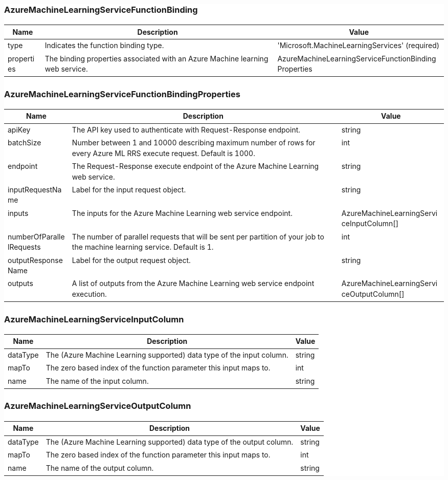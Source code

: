 
### AzureMachineLearningServiceFunctionBinding

| Name | Description | Value |
|-|-|-|
| type | Indicates the function binding type. | 'Microsoft.MachineLearningServices' (required) |
| properties | The binding properties associated with an Azure Machine learning web service. | AzureMachineLearningServiceFunctionBindingProperties |


### AzureMachineLearningServiceFunctionBindingProperties

| Name | Description | Value |
|-|-|-|
| apiKey | The API key used to authenticate with Request-Response endpoint. | string |
| batchSize | Number between 1 and 10000 describing maximum number of rows for every Azure ML RRS execute request. Default is 1000. | int |
| endpoint | The Request-Response execute endpoint of the Azure Machine Learning web service. | string |
| inputRequestName | Label for the input request object. | string |
| inputs | The inputs for the Azure Machine Learning web service endpoint. | AzureMachineLearningServiceInputColumn[] |
| numberOfParallelRequests | The number of parallel requests that will be sent per partition of your job to the machine learning service. Default is 1. | int |
| outputResponseName | Label for the output request object. | string |
| outputs | A list of outputs from the Azure Machine Learning web service endpoint execution. | AzureMachineLearningServiceOutputColumn[] |


### AzureMachineLearningServiceInputColumn

| Name | Description | Value |
|-|-|-|
| dataType | The (Azure Machine Learning supported) data type of the input column. | string |
| mapTo | The zero based index of the function parameter this input maps to. | int |
| name | The name of the input column. | string |


### AzureMachineLearningServiceOutputColumn

| Name | Description | Value |
|-|-|-|
| dataType | The (Azure Machine Learning supported) data type of the output column. | string |
| mapTo | The zero based index of the function parameter this input maps to. | int |
| name | The name of the output column. | string |
